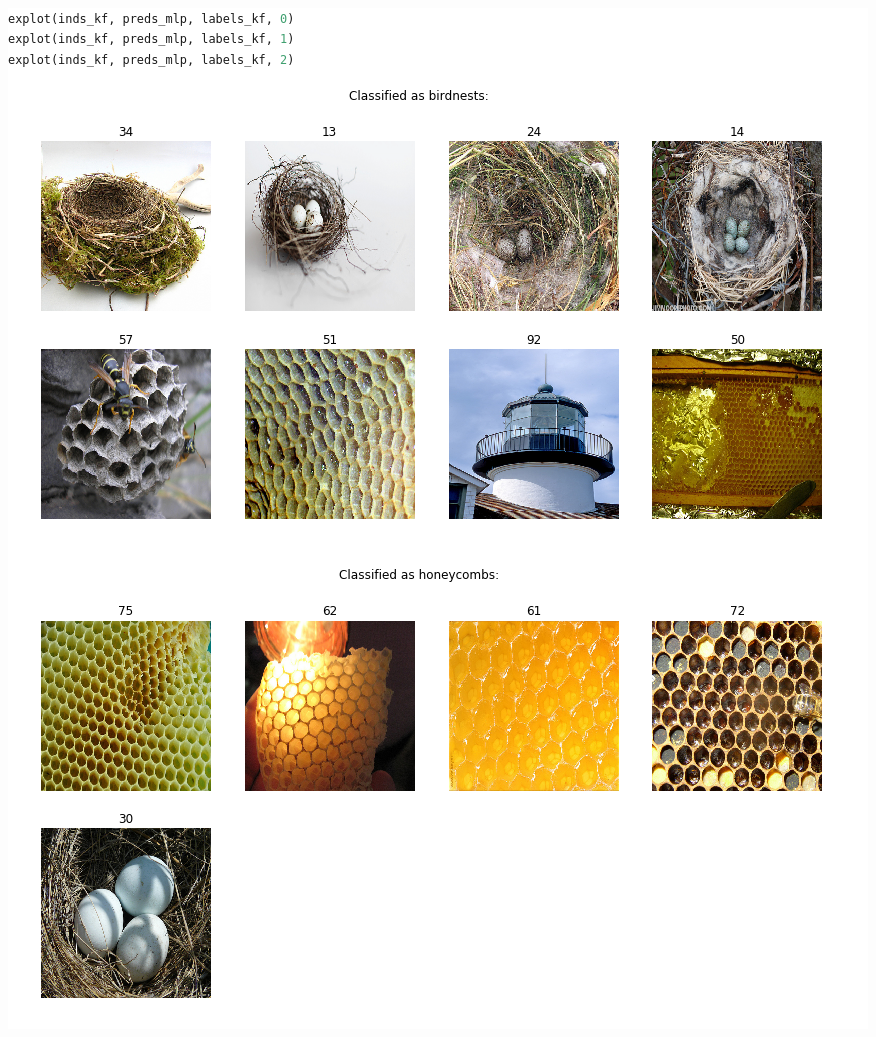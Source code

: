 
```python
explot(inds_kf, preds_mlp, labels_kf, 0)
explot(inds_kf, preds_mlp, labels_kf, 1)
explot(inds_kf, preds_mlp, labels_kf, 2)
```


![png](md_resources/output_27_0.png)



![png](md_resources/output_27_1.png)
